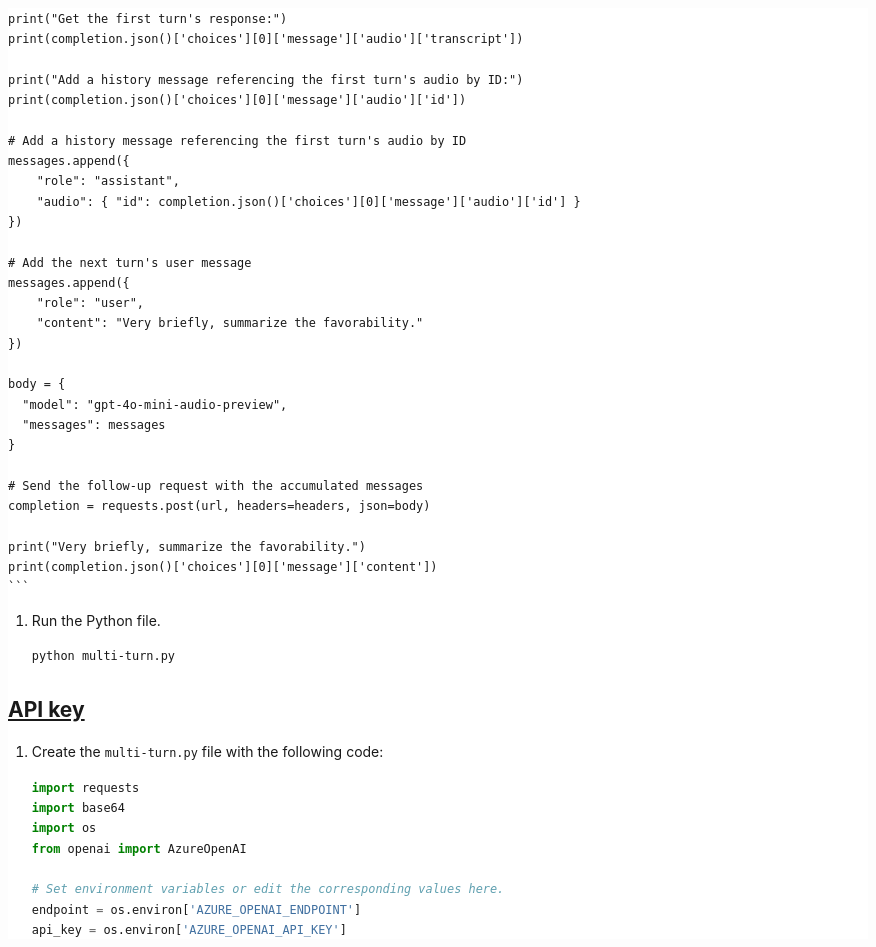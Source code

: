     print("Get the first turn's response:")
    print(completion.json()['choices'][0]['message']['audio']['transcript']) 
    
    print("Add a history message referencing the first turn's audio by ID:")
    print(completion.json()['choices'][0]['message']['audio']['id'])
    
    # Add a history message referencing the first turn's audio by ID 
    messages.append({ 
        "role": "assistant", 
        "audio": { "id": completion.json()['choices'][0]['message']['audio']['id'] } 
    }) 
    
    # Add the next turn's user message 
    messages.append({ 
        "role": "user", 
        "content": "Very briefly, summarize the favorability." 
    }) 
    
    body = {
      "model": "gpt-4o-mini-audio-preview",
      "messages": messages
    }
    
    # Send the follow-up request with the accumulated messages
    completion = requests.post(url, headers=headers, json=body) 
    
    print("Very briefly, summarize the favorability.")
    print(completion.json()['choices'][0]['message']['content'])
    ```

1. Run the Python file.

    ```shell
    python multi-turn.py
    ```

## [API key](#tab/api-key)

1. Create the `multi-turn.py` file with the following code:

    ```python
    import requests
    import base64 
    import os 
    from openai import AzureOpenAI 
    
    # Set environment variables or edit the corresponding values here.
    endpoint = os.environ['AZURE_OPENAI_ENDPOINT']
    api_key = os.environ['AZURE_OPENAI_API_KEY']
    